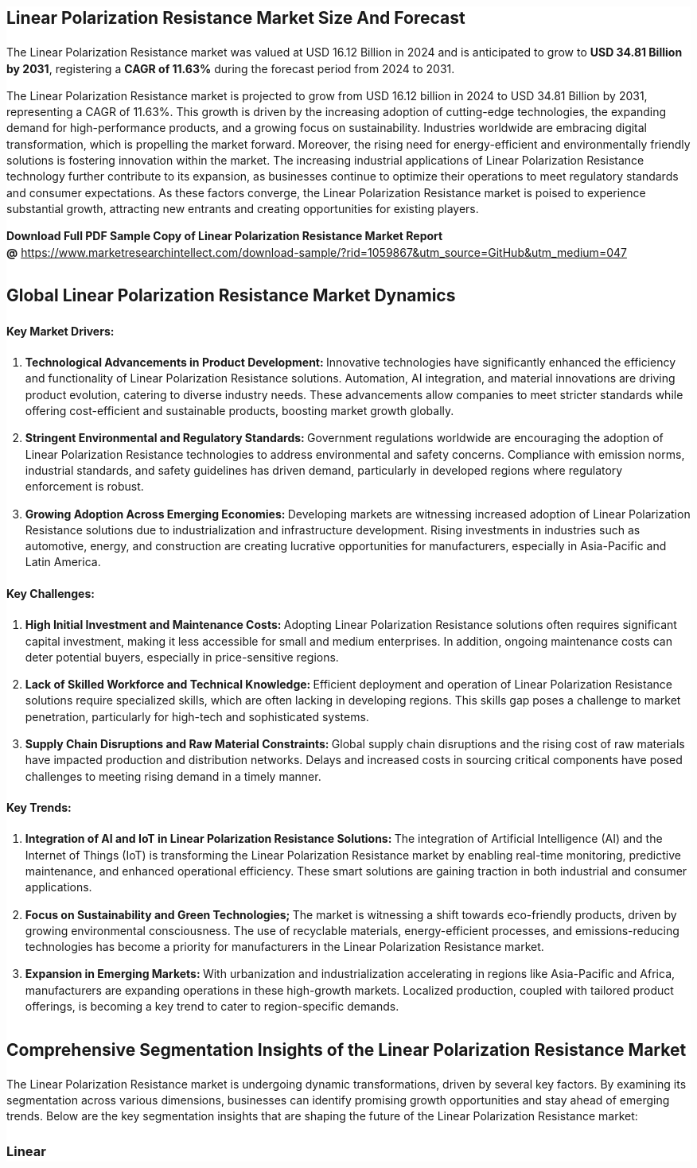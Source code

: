 <h2>Linear Polarization Resistance Market Size And Forecast</h2><p>The Linear Polarization Resistance market was valued at USD 16.12 Billion in 2024 and is anticipated to grow to <strong>USD 34.81 Billion by 2031</strong>, registering a <strong>CAGR of 11.63%</strong> during the forecast period from 2024 to 2031.</p><p>The Linear Polarization Resistance market is projected to grow from USD 16.12 billion in 2024 to USD 34.81 Billion by 2031, representing a CAGR of 11.63%. This growth is driven by the increasing adoption of cutting-edge technologies, the expanding demand for high-performance products, and a growing focus on sustainability. Industries worldwide are embracing digital transformation, which is propelling the market forward. Moreover, the rising need for energy-efficient and environmentally friendly solutions is fostering innovation within the market. The increasing industrial applications of Linear Polarization Resistance technology further contribute to its expansion, as businesses continue to optimize their operations to meet regulatory standards and consumer expectations. As these factors converge, the Linear Polarization Resistance market is poised to experience substantial growth, attracting new entrants and creating opportunities for existing players.</p><p><strong>Download Full PDF Sample Copy of Linear Polarization Resistance Market Report @</strong>&nbsp;<a href="https://www.marketresearchintellect.com/download-sample/?rid=1059867&amp;utm_source=GitHub&amp;utm_medium=047">https://www.marketresearchintellect.com/download-sample/?rid=1059867&amp;utm_source=GitHub&amp;utm_medium=047</a></p><h2>Global Linear Polarization Resistance Market Dynamics</h2><h4><strong>Key Market Drivers:</strong></h4><ol><li><p><strong>Technological Advancements in Product Development:&nbsp;</strong>Innovative technologies have significantly enhanced the efficiency and functionality of Linear Polarization Resistance solutions. Automation, AI integration, and material innovations are driving product evolution, catering to diverse industry needs. These advancements allow companies to meet stricter standards while offering cost-efficient and sustainable products, boosting market growth globally.</p></li><li><p><strong>Stringent Environmental and Regulatory Standards:&nbsp;</strong>Government regulations worldwide are encouraging the adoption of Linear Polarization Resistance technologies to address environmental and safety concerns. Compliance with emission norms, industrial standards, and safety guidelines has driven demand, particularly in developed regions where regulatory enforcement is robust.</p></li><li><p><strong>Growing Adoption Across Emerging Economies:&nbsp;</strong>Developing markets are witnessing increased adoption of Linear Polarization Resistance solutions due to industrialization and infrastructure development. Rising investments in industries such as automotive, energy, and construction are creating lucrative opportunities for manufacturers, especially in Asia-Pacific and Latin America.</p></li></ol><h4><strong>Key Challenges:</strong></h4><ol><li><p><strong>High Initial Investment and Maintenance Costs:&nbsp;</strong>Adopting Linear Polarization Resistance solutions often requires significant capital investment, making it less accessible for small and medium enterprises. In addition, ongoing maintenance costs can deter potential buyers, especially in price-sensitive regions.</p></li><li><p><strong>Lack of Skilled Workforce and Technical Knowledge:&nbsp;</strong>Efficient deployment and operation of Linear Polarization Resistance solutions require specialized skills, which are often lacking in developing regions. This skills gap poses a challenge to market penetration, particularly for high-tech and sophisticated systems.</p></li><li><p><strong>Supply Chain Disruptions and Raw Material Constraints:&nbsp;</strong>Global supply chain disruptions and the rising cost of raw materials have impacted production and distribution networks. Delays and increased costs in sourcing critical components have posed challenges to meeting rising demand in a timely manner.</p></li></ol><h4><strong>Key Trends:</strong></h4><ol><li><p><strong>Integration of AI and IoT in Linear Polarization Resistance Solutions:&nbsp;</strong>The integration of Artificial Intelligence (AI) and the Internet of Things (IoT) is transforming the Linear Polarization Resistance market by enabling real-time monitoring, predictive maintenance, and enhanced operational efficiency. These smart solutions are gaining traction in both industrial and consumer applications.</p></li><li><p><strong>Focus on Sustainability and Green Technologies;&nbsp;</strong>The market is witnessing a shift towards eco-friendly products, driven by growing environmental consciousness. The use of recyclable materials, energy-efficient processes, and emissions-reducing technologies has become a priority for manufacturers in the Linear Polarization Resistance market.</p></li><li><p><strong>Expansion in Emerging Markets:&nbsp;</strong>With urbanization and industrialization accelerating in regions like Asia-Pacific and Africa, manufacturers are expanding operations in these high-growth markets. Localized production, coupled with tailored product offerings, is becoming a key trend to cater to region-specific demands.</p></li></ol><div class="article-main__content" data-test-id="publishing-text-block"><h2>Comprehensive Segmentation Insights of the Linear Polarization Resistance Market</h2><p>The Linear Polarization Resistance market is undergoing dynamic transformations, driven by several key factors. By examining its segmentation across various dimensions, businesses can identify promising growth opportunities and stay ahead of emerging trends. Below are the key segmentation insights that are shaping the future of the Linear Polarization Resistance market:</p><h3><strong>Linear